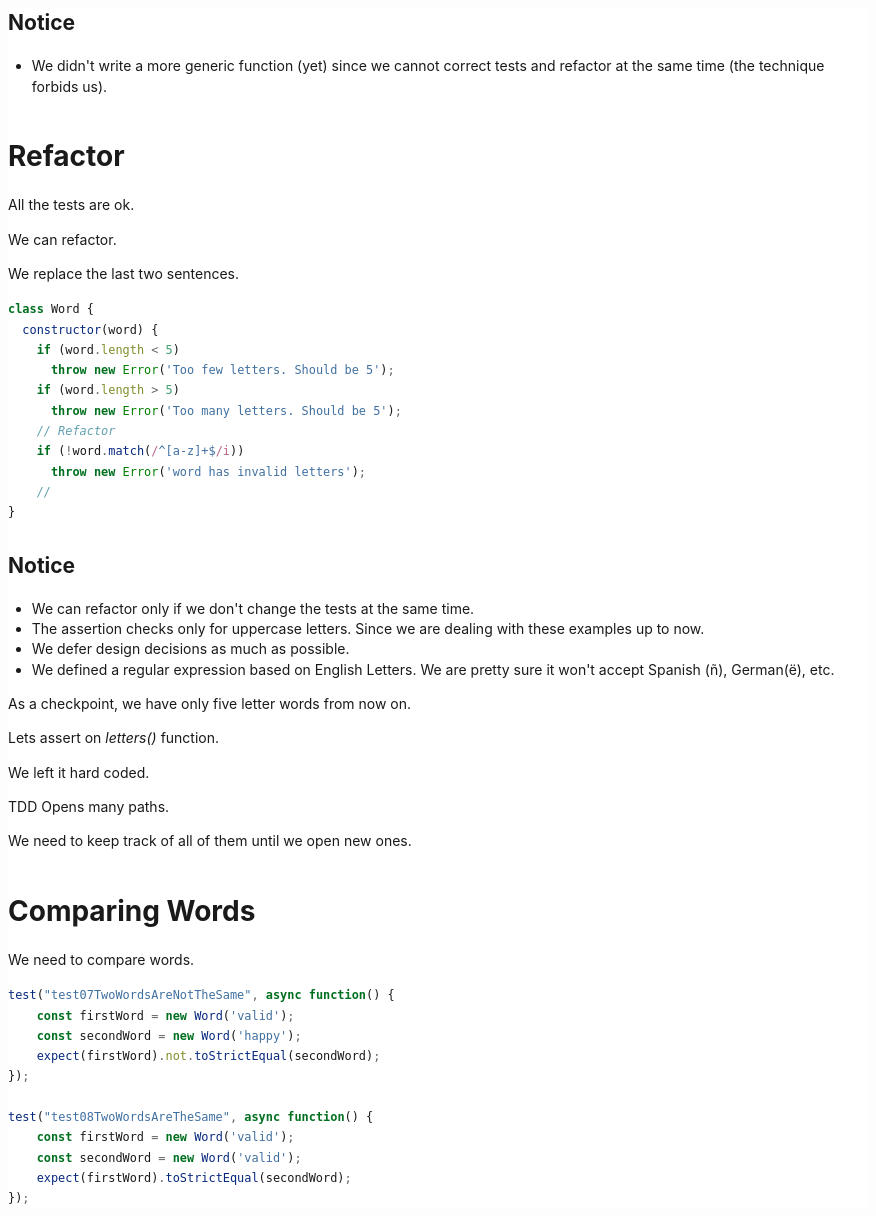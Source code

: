 ## Notice

- We didn't write a more generic function (yet) since we cannot correct tests and refactor at the same time (the technique forbids us).

# Refactor

All the tests are ok. 

We can refactor.

We replace the last two sentences. 

[Gist Url]: # (https://gist.github.com/mcsee/9b973d0391ced4d805f25e904c7dabf6)

```javascript
class Word {
  constructor(word) {
    if (word.length < 5)
      throw new Error('Too few letters. Should be 5');
    if (word.length > 5)
      throw new Error('Too many letters. Should be 5');
    // Refactor  
    if (!word.match(/^[a-z]+$/i)) 
      throw new Error('word has invalid letters');
    //   
}
```

## Notice

- We can refactor only if we don't change the tests at the same time.
- The assertion checks only for uppercase letters. Since we are dealing with these examples up to now.
- We defer design decisions as much as possible.
- We defined a regular expression based on English Letters. We are pretty sure it won't accept Spanish (ñ), German(ë), etc.

As a checkpoint, we have only five letter words from now on.

Lets assert on *letters()* function. 

We left it hard coded.

TDD Opens many paths.

We need to keep track of all of them until we open new ones.

# Comparing Words

We need to compare words.

[Gist Url]: # (https://gist.github.com/mcsee/334da5849a12fcf84696c8023fd42c0e)

```javascript
test("test07TwoWordsAreNotTheSame", async function() {
    const firstWord = new Word('valid');
    const secondWord = new Word('happy');
    expect(firstWord).not.toStrictEqual(secondWord);
});

test("test08TwoWordsAreTheSame", async function() {
    const firstWord = new Word('valid');
    const secondWord = new Word('valid');
    expect(firstWord).toStrictEqual(secondWord);
});
```


[Gist Url]: # (https://gist.github.com/mcsee/ec82148f478ade72222ab31e8ea37a35)
[Gist Url]: # (https://gist.github.com/mcsee/5c56be1b70bcd05c52a902db48aee85e)
[Gist Url]: # (https://gist.github.com/mcsee/4e366fed90874353fbc16e74aa8f3c82)
[Gist Url]: # (https://gist.github.com/mcsee/c99a5093fcf300fee7c14c72c00d3a10)
[Gist Url]: # (https://gist.github.com/mcsee/872e0b7a24e76d743930c8b809d1201c)
[Gist Url]: # (https://gist.github.com/mcsee/95c243fc74a36df850d626e6133ad527)
[Gist Url]: # (https://gist.github.com/mcsee/ebe62e4ac40bc41d19fa1246c95e8cb4)
[Gist Url]: # (https://gist.github.com/mcsee/1f839bedd5816e69d50f0e14ca282027)
[Gist Url]: # (https://gist.github.com/mcsee/2060b50bb3a31ec9ae25a199deccb466)
[Gist Url]: # (https://gist.github.com/mcsee/461929411d2ecb441445df324ccb9a44)
[Gist Url]: # (https://gist.github.com/mcsee/4e3858f55e112cbfa7440ebef43ad2e8)
[Gist Url]: # (https://gist.github.com/mcsee/fdd08a962d9b61b70cf4ffb740a904ac)
[Gist Url]: # (https://gist.github.com/mcsee/a051bf0bb109627a0c6fa9c44e0a3502)
[Gist Url]: # (https://gist.github.com/mcsee/7ab40f31bddbe67f1778d82393d6a4ca)
[Gist Url]: # (https://gist.github.com/mcsee/7ac9a02b47895ae6f3bfbecfe842de8b)
[Gist Url]: # (https://gist.github.com/mcsee/50ea04242702d5f40ce388624ec4414e)
[Gist Url]: # (https://gist.github.com/mcsee/f4ab6a5f8ea7dd48e0b496867229ae34)
[Gist Url]: # (https://gist.github.com/mcsee/883f0afc47f66d6cbf0d5c19bbf82b56)
[Gist Url]: # (https://gist.github.com/mcsee/150f2b229ead9940f6522edbf18438aa)
[Gist Url]: # (https://gist.github.com/mcsee/123bfc2be3d3a605bf48aca0c09f311f)
[Gist Url]: # (https://gist.github.com/mcsee/cd4f512f864df2a51c5f563a378de9a7)
[Gist Url]: # (https://gist.github.com/mcsee/91f61c07ac433e392490707413493c46)
[Gist Url]: # (https://gist.github.com/mcsee/9321c44468c5557a3564cd93cc1843fe)
[Gist Url]: # (https://gist.github.com/mcsee/0b54f2baf740ef0ae7b9a371c04200ca)
[Gist Url]: # (https://gist.github.com/mcsee/4569c8bfe5fa10531895f0ad3d447bc9)
[Gist Url]: # (https://gist.github.com/mcsee/a919e191a875d0d3ff90b2df939aa70d)
[Gist Url]: # (https://gist.github.com/mcsee/c02c61e48fece9e40a0c29fde979b965)
[Gist Url]: # (https://gist.github.com/mcsee/07e861eebc069ca0a39810d86a1256c8)
[Gist Url]: # (https://gist.github.com/mcsee/72e0ee60c96c78e9685fe4cc7663f3cf)
[Gist Url]: # (https://gist.github.com/mcsee/5ff25365ed85eba5695f181e1ed68130)
[Gist Url]: # (https://gist.github.com/mcsee/caddd5b89927478e10ea23df58dd01b5)
[Gist Url]: # (https://gist.github.com/mcsee/499d7e27102345b91ab1a1835d6a62bb)
[Gist Url]: # (https://gist.github.com/mcsee/4b8be148dc13e3ded3723c315d22cc17)
[Gist Url]: # (https://gist.github.com/mcsee/84d386ea6218a4bc0f1ad0a121668da3)
[Gist Url]: # (https://gist.github.com/mcsee/fe5f2933602519ba102b99cc4dd3b37a)
[Gist Url]: # (https://gist.github.com/mcsee/af352a39b07ef05a02a668b3d514ca05)
[Gist Url]: # (https://gist.github.com/mcsee/fb0447b21f640167a08170a82cd237e1)
[Gist Url]: # (https://gist.github.com/mcsee/a6f6822743d9e982f7d8ec39f6335a9f)